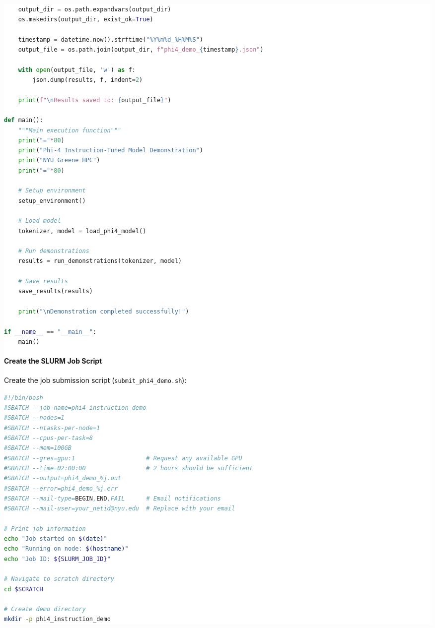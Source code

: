 ```python
    output_dir = os.path.expandvars(output_dir)
    os.makedirs(output_dir, exist_ok=True)
    
    timestamp = datetime.now().strftime("%Y%m%d_%H%M%S")
    output_file = os.path.join(output_dir, f"phi4_demo_{timestamp}.json")
    
    with open(output_file, 'w') as f:
        json.dump(results, f, indent=2)
    
    print(f"\nResults saved to: {output_file}")

def main():
    """Main execution function"""
    print("="*80)
    print("Phi-4 Instruction-Tuned Model Demonstration")
    print("NYU Greene HPC")
    print("="*80)
    
    # Setup environment
    setup_environment()
    
    # Load model
    tokenizer, model = load_phi4_model()
    
    # Run demonstrations
    results = run_demonstrations(tokenizer, model)
    
    # Save results
    save_results(results)
    
    print("\nDemonstration completed successfully!")

if __name__ == "__main__":
    main()
```

#### Create the SLURM Job Script

Create the job submission script (`submit_phi4_demo.sh`):

```bash
#!/bin/bash
#SBATCH --job-name=phi4_instruction_demo
#SBATCH --nodes=1
#SBATCH --ntasks-per-node=1
#SBATCH --cpus-per-task=8
#SBATCH --mem=100GB
#SBATCH --gres=gpu:1                    # Request any available GPU
#SBATCH --time=02:00:00                 # 2 hours should be sufficient
#SBATCH --output=phi4_demo_%j.out
#SBATCH --error=phi4_demo_%j.err
#SBATCH --mail-type=BEGIN,END,FAIL      # Email notifications
#SBATCH --mail-user=your_netid@nyu.edu  # Replace with your email

# Print job information
echo "Job started on $(date)"
echo "Running on node: $(hostname)"
echo "Job ID: ${SLURM_JOB_ID}"

# Navigate to scratch directory
cd $SCRATCH

# Create demo directory
mkdir -p phi4_instruction_demo
```